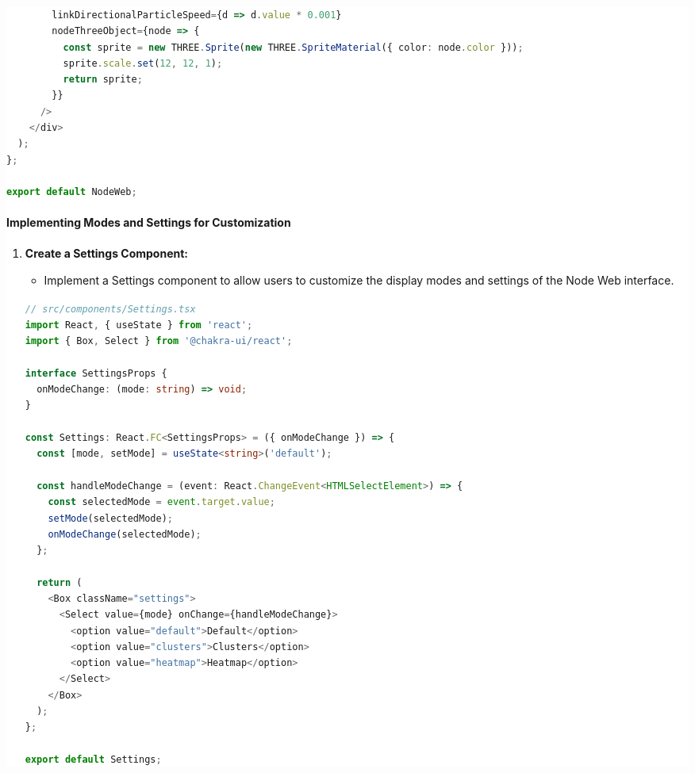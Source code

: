    ```typescript
           linkDirectionalParticleSpeed={d => d.value * 0.001}
           nodeThreeObject={node => {
             const sprite = new THREE.Sprite(new THREE.SpriteMaterial({ color: node.color }));
             sprite.scale.set(12, 12, 1);
             return sprite;
           }}
         />
       </div>
     );
   };

   export default NodeWeb;
   ```

#### Implementing Modes and Settings for Customization

1. **Create a Settings Component:**
   - Implement a Settings component to allow users to customize the display modes and settings of the Node Web interface.

   ```typescript
   // src/components/Settings.tsx
   import React, { useState } from 'react';
   import { Box, Select } from '@chakra-ui/react';

   interface SettingsProps {
     onModeChange: (mode: string) => void;
   }

   const Settings: React.FC<SettingsProps> = ({ onModeChange }) => {
     const [mode, setMode] = useState<string>('default');

     const handleModeChange = (event: React.ChangeEvent<HTMLSelectElement>) => {
       const selectedMode = event.target.value;
       setMode(selectedMode);
       onModeChange(selectedMode);
     };

     return (
       <Box className="settings">
         <Select value={mode} onChange={handleModeChange}>
           <option value="default">Default</option>
           <option value="clusters">Clusters</option>
           <option value="heatmap">Heatmap</option>
         </Select>
       </Box>
     );
   };

   export default Settings;
   ```
